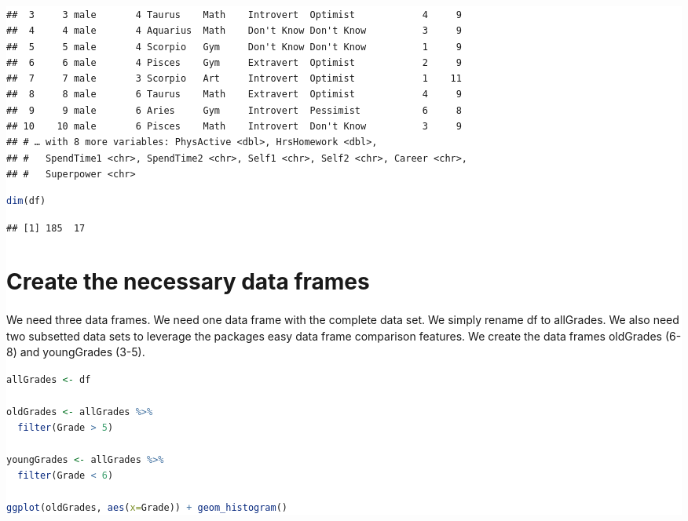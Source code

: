     ##  3     3 male       4 Taurus    Math    Introvert  Optimist            4     9
    ##  4     4 male       4 Aquarius  Math    Don't Know Don't Know          3     9
    ##  5     5 male       4 Scorpio   Gym     Don't Know Don't Know          1     9
    ##  6     6 male       4 Pisces    Gym     Extravert  Optimist            2     9
    ##  7     7 male       3 Scorpio   Art     Introvert  Optimist            1    11
    ##  8     8 male       6 Taurus    Math    Extravert  Optimist            4     9
    ##  9     9 male       6 Aries     Gym     Introvert  Pessimist           6     8
    ## 10    10 male       6 Pisces    Math    Introvert  Don't Know          3     9
    ## # … with 8 more variables: PhysActive <dbl>, HrsHomework <dbl>,
    ## #   SpendTime1 <chr>, SpendTime2 <chr>, Self1 <chr>, Self2 <chr>, Career <chr>,
    ## #   Superpower <chr>

``` r
dim(df)
```

    ## [1] 185  17

# Create the necessary data frames

We need three data frames. We need one data frame with the complete data
set. We simply rename df to allGrades. We also need two subsetted data
sets to leverage the packages easy data frame comparison features. We
create the data frames oldGrades (6-8) and youngGrades (3-5).

``` r
allGrades <- df

oldGrades <- allGrades %>% 
  filter(Grade > 5)

youngGrades <- allGrades %>% 
  filter(Grade < 6)

ggplot(oldGrades, aes(x=Grade)) + geom_histogram()
```
